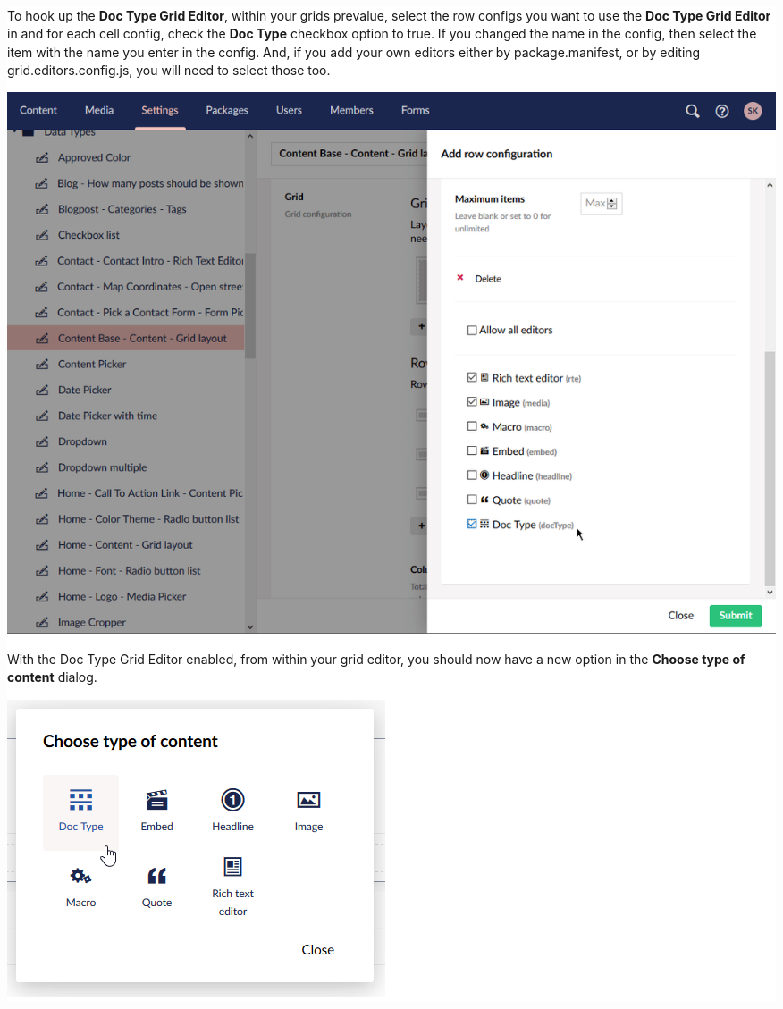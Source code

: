 To hook up the **Doc Type Grid Editor**, within your grids prevalue, select the row configs you want to use the **Doc Type Grid Editor** in and for each cell config, check the **Doc Type** checkbox option to true. If you changed the name in the config, then select the item with the name you enter in the config. And, if you add your own editors either by package.manifest, or by editing grid.editors.config.js, you will need to select those too.

![Doc Type Grid Editor - Prevalue Editor](img/screenshot-01.png)

With the Doc Type Grid Editor enabled, from within your grid editor, you should now have a new option in the **Choose type of content** dialog.

![Doc Type Grid Editor - Insert Control](img/screenshot-02.png)
